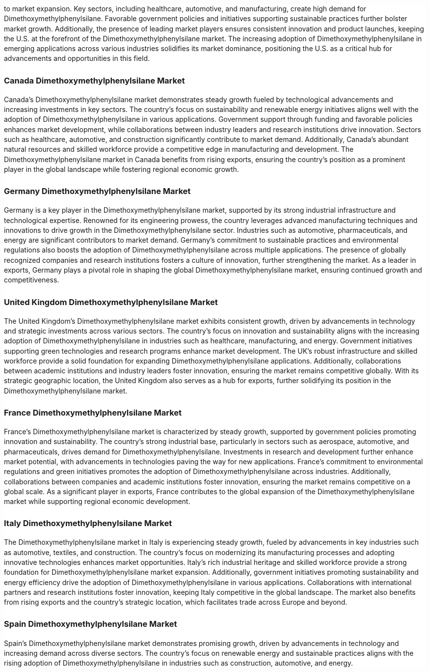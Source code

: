 to market expansion. Key sectors, including healthcare, automotive, and manufacturing, create high demand for Dimethoxymethylphenylsilane. Favorable government policies and initiatives supporting sustainable practices further bolster market growth. Additionally, the presence of leading market players ensures consistent innovation and product launches, keeping the U.S. at the forefront of the Dimethoxymethylphenylsilane market. The increasing adoption of Dimethoxymethylphenylsilane in emerging applications across various industries solidifies its market dominance, positioning the U.S. as a critical hub for advancements and opportunities in this field.</p><h3>Canada Dimethoxymethylphenylsilane Market</h3><p>Canada&rsquo;s Dimethoxymethylphenylsilane market demonstrates steady growth fueled by technological advancements and increasing investments in key sectors. The country&rsquo;s focus on sustainability and renewable energy initiatives aligns well with the adoption of Dimethoxymethylphenylsilane in various applications. Government support through funding and favorable policies enhances market development, while collaborations between industry leaders and research institutions drive innovation. Sectors such as healthcare, automotive, and construction significantly contribute to market demand. Additionally, Canada&rsquo;s abundant natural resources and skilled workforce provide a competitive edge in manufacturing and development. The Dimethoxymethylphenylsilane market in Canada benefits from rising exports, ensuring the country&rsquo;s position as a prominent player in the global landscape while fostering regional economic growth.</p><h3>Germany Dimethoxymethylphenylsilane Market</h3><p>Germany is a key player in the Dimethoxymethylphenylsilane market, supported by its strong industrial infrastructure and technological expertise. Renowned for its engineering prowess, the country leverages advanced manufacturing techniques and innovations to drive growth in the Dimethoxymethylphenylsilane sector. Industries such as automotive, pharmaceuticals, and energy are significant contributors to market demand. Germany&rsquo;s commitment to sustainable practices and environmental regulations also boosts the adoption of Dimethoxymethylphenylsilane across multiple applications. The presence of globally recognized companies and research institutions fosters a culture of innovation, further strengthening the market. As a leader in exports, Germany plays a pivotal role in shaping the global Dimethoxymethylphenylsilane market, ensuring continued growth and competitiveness.</p><h3>United Kingdom Dimethoxymethylphenylsilane Market</h3><p>The United Kingdom&rsquo;s Dimethoxymethylphenylsilane market exhibits consistent growth, driven by advancements in technology and strategic investments across various sectors. The country&rsquo;s focus on innovation and sustainability aligns with the increasing adoption of Dimethoxymethylphenylsilane in industries such as healthcare, manufacturing, and energy. Government initiatives supporting green technologies and research programs enhance market development. The UK&rsquo;s robust infrastructure and skilled workforce provide a solid foundation for expanding Dimethoxymethylphenylsilane applications. Additionally, collaborations between academic institutions and industry leaders foster innovation, ensuring the market remains competitive globally. With its strategic geographic location, the United Kingdom also serves as a hub for exports, further solidifying its position in the Dimethoxymethylphenylsilane market.</p><h3>France Dimethoxymethylphenylsilane Market</h3><p>France&rsquo;s Dimethoxymethylphenylsilane market is characterized by steady growth, supported by government policies promoting innovation and sustainability. The country&rsquo;s strong industrial base, particularly in sectors such as aerospace, automotive, and pharmaceuticals, drives demand for Dimethoxymethylphenylsilane. Investments in research and development further enhance market potential, with advancements in technologies paving the way for new applications. France&rsquo;s commitment to environmental regulations and green initiatives promotes the adoption of Dimethoxymethylphenylsilane across industries. Additionally, collaborations between companies and academic institutions foster innovation, ensuring the market remains competitive on a global scale. As a significant player in exports, France contributes to the global expansion of the Dimethoxymethylphenylsilane market while supporting regional economic development.</p><h3>Italy Dimethoxymethylphenylsilane Market</h3><p>The Dimethoxymethylphenylsilane market in Italy is experiencing steady growth, fueled by advancements in key industries such as automotive, textiles, and construction. The country&rsquo;s focus on modernizing its manufacturing processes and adopting innovative technologies enhances market opportunities. Italy&rsquo;s rich industrial heritage and skilled workforce provide a strong foundation for Dimethoxymethylphenylsilane market expansion. Additionally, government initiatives promoting sustainability and energy efficiency drive the adoption of Dimethoxymethylphenylsilane in various applications. Collaborations with international partners and research institutions foster innovation, keeping Italy competitive in the global landscape. The market also benefits from rising exports and the country&rsquo;s strategic location, which facilitates trade across Europe and beyond.</p><h3>Spain Dimethoxymethylphenylsilane Market</h3><p>Spain&rsquo;s Dimethoxymethylphenylsilane market demonstrates promising growth, driven by advancements in technology and increasing demand across diverse sectors. The country&rsquo;s focus on renewable energy and sustainable practices aligns with the rising adoption of Dimethoxymethylphenylsilane in industries such as construction, automotive, and energy.
